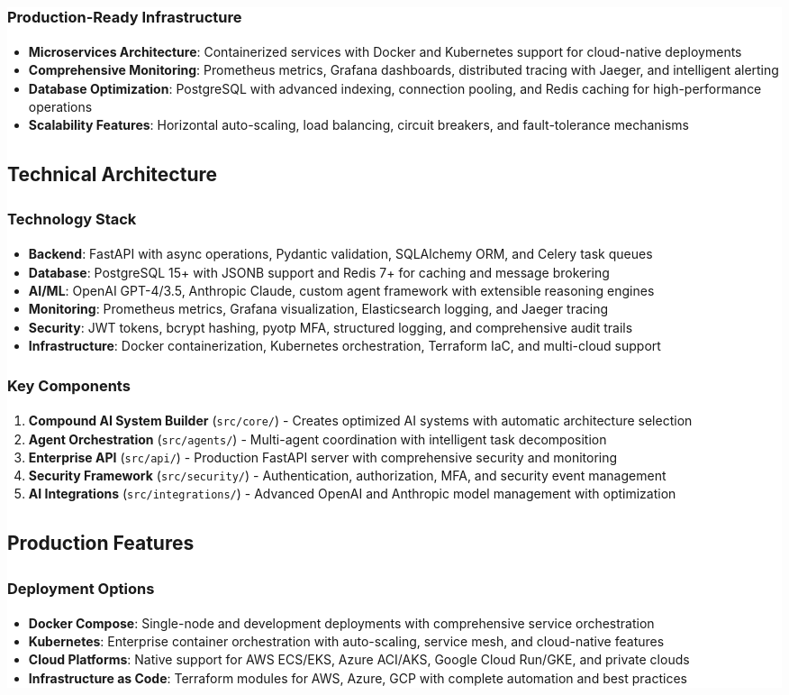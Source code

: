### Production-Ready Infrastructure
- **Microservices Architecture**: Containerized services with Docker and Kubernetes support for cloud-native deployments
- **Comprehensive Monitoring**: Prometheus metrics, Grafana dashboards, distributed tracing with Jaeger, and intelligent alerting
- **Database Optimization**: PostgreSQL with advanced indexing, connection pooling, and Redis caching for high-performance operations
- **Scalability Features**: Horizontal auto-scaling, load balancing, circuit breakers, and fault-tolerance mechanisms

## Technical Architecture

### Technology Stack
- **Backend**: FastAPI with async operations, Pydantic validation, SQLAlchemy ORM, and Celery task queues
- **Database**: PostgreSQL 15+ with JSONB support and Redis 7+ for caching and message brokering
- **AI/ML**: OpenAI GPT-4/3.5, Anthropic Claude, custom agent framework with extensible reasoning engines
- **Monitoring**: Prometheus metrics, Grafana visualization, Elasticsearch logging, and Jaeger tracing
- **Security**: JWT tokens, bcrypt hashing, pyotp MFA, structured logging, and comprehensive audit trails
- **Infrastructure**: Docker containerization, Kubernetes orchestration, Terraform IaC, and multi-cloud support

### Key Components
1. **Compound AI System Builder** (`src/core/`) - Creates optimized AI systems with automatic architecture selection
2. **Agent Orchestration** (`src/agents/`) - Multi-agent coordination with intelligent task decomposition
3. **Enterprise API** (`src/api/`) - Production FastAPI server with comprehensive security and monitoring
4. **Security Framework** (`src/security/`) - Authentication, authorization, MFA, and security event management
5. **AI Integrations** (`src/integrations/`) - Advanced OpenAI and Anthropic model management with optimization

## Production Features

### Deployment Options
- **Docker Compose**: Single-node and development deployments with comprehensive service orchestration
- **Kubernetes**: Enterprise container orchestration with auto-scaling, service mesh, and cloud-native features
- **Cloud Platforms**: Native support for AWS ECS/EKS, Azure ACI/AKS, Google Cloud Run/GKE, and private clouds
- **Infrastructure as Code**: Terraform modules for AWS, Azure, GCP with complete automation and best practices
